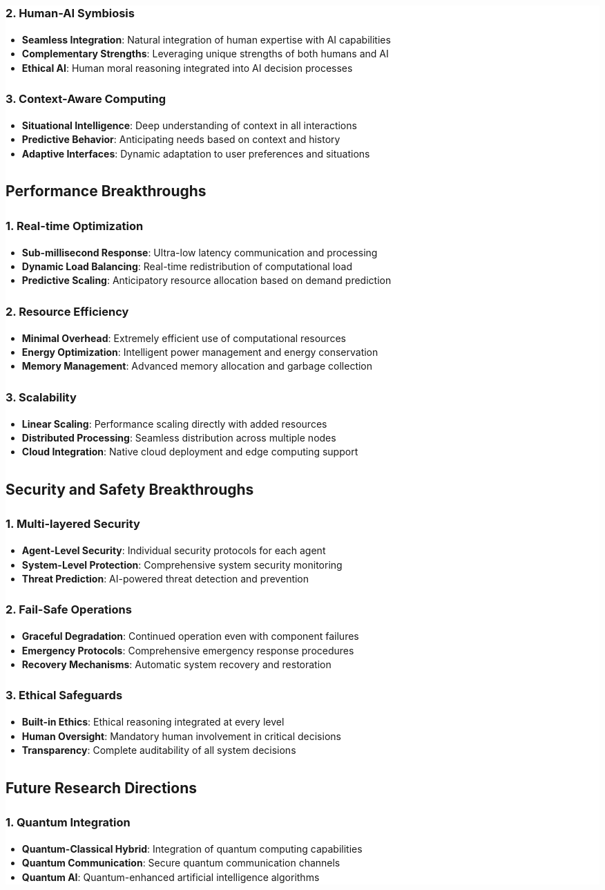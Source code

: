 ### 2. Human-AI Symbiosis
- **Seamless Integration**: Natural integration of human expertise with AI capabilities
- **Complementary Strengths**: Leveraging unique strengths of both humans and AI
- **Ethical AI**: Human moral reasoning integrated into AI decision processes

### 3. Context-Aware Computing
- **Situational Intelligence**: Deep understanding of context in all interactions
- **Predictive Behavior**: Anticipating needs based on context and history
- **Adaptive Interfaces**: Dynamic adaptation to user preferences and situations

## Performance Breakthroughs

### 1. Real-time Optimization
- **Sub-millisecond Response**: Ultra-low latency communication and processing
- **Dynamic Load Balancing**: Real-time redistribution of computational load
- **Predictive Scaling**: Anticipatory resource allocation based on demand prediction

### 2. Resource Efficiency
- **Minimal Overhead**: Extremely efficient use of computational resources
- **Energy Optimization**: Intelligent power management and energy conservation
- **Memory Management**: Advanced memory allocation and garbage collection

### 3. Scalability
- **Linear Scaling**: Performance scaling directly with added resources
- **Distributed Processing**: Seamless distribution across multiple nodes
- **Cloud Integration**: Native cloud deployment and edge computing support

## Security and Safety Breakthroughs

### 1. Multi-layered Security
- **Agent-Level Security**: Individual security protocols for each agent
- **System-Level Protection**: Comprehensive system security monitoring
- **Threat Prediction**: AI-powered threat detection and prevention

### 2. Fail-Safe Operations
- **Graceful Degradation**: Continued operation even with component failures
- **Emergency Protocols**: Comprehensive emergency response procedures
- **Recovery Mechanisms**: Automatic system recovery and restoration

### 3. Ethical Safeguards
- **Built-in Ethics**: Ethical reasoning integrated at every level
- **Human Oversight**: Mandatory human involvement in critical decisions
- **Transparency**: Complete auditability of all system decisions

## Future Research Directions

### 1. Quantum Integration
- **Quantum-Classical Hybrid**: Integration of quantum computing capabilities
- **Quantum Communication**: Secure quantum communication channels
- **Quantum AI**: Quantum-enhanced artificial intelligence algorithms

